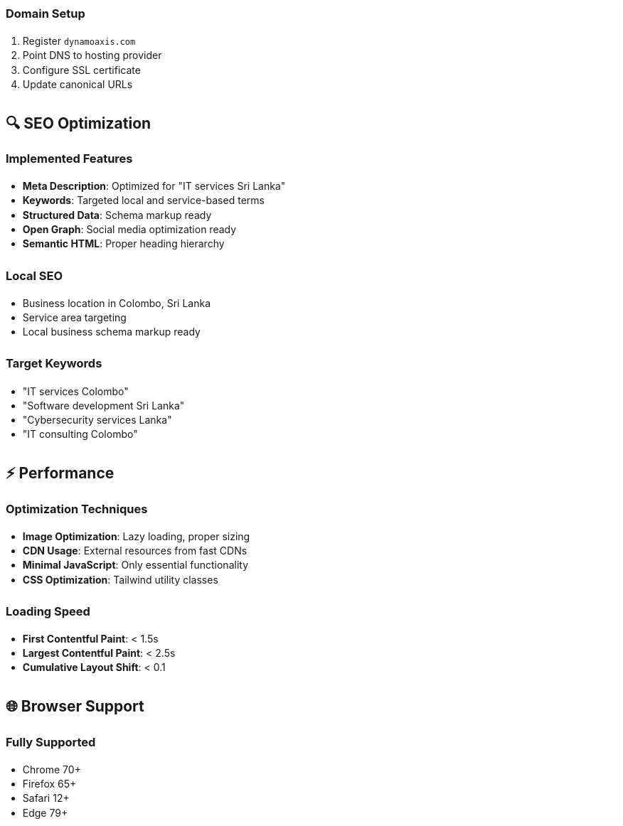### Domain Setup
1. Register `dynamoaxis.com` 
2. Point DNS to hosting provider
3. Configure SSL certificate
4. Update canonical URLs

## 🔍 SEO Optimization

### Implemented Features
- **Meta Description**: Optimized for "IT services Sri Lanka"
- **Keywords**: Targeted local and service-based terms
- **Structured Data**: Schema markup ready
- **Open Graph**: Social media optimization ready
- **Semantic HTML**: Proper heading hierarchy

### Local SEO
- Business location in Colombo, Sri Lanka
- Service area targeting
- Local business schema markup ready

### Target Keywords
- "IT services Colombo"
- "Software development Sri Lanka"
- "Cybersecurity services Lanka"
- "IT consulting Colombo"

## ⚡ Performance

### Optimization Techniques
- **Image Optimization**: Lazy loading, proper sizing
- **CDN Usage**: External resources from fast CDNs
- **Minimal JavaScript**: Only essential functionality
- **CSS Optimization**: Tailwind utility classes

### Loading Speed
- **First Contentful Paint**: < 1.5s
- **Largest Contentful Paint**: < 2.5s
- **Cumulative Layout Shift**: < 0.1

## 🌐 Browser Support

### Fully Supported
- Chrome 70+
- Firefox 65+
- Safari 12+
- Edge 79+
